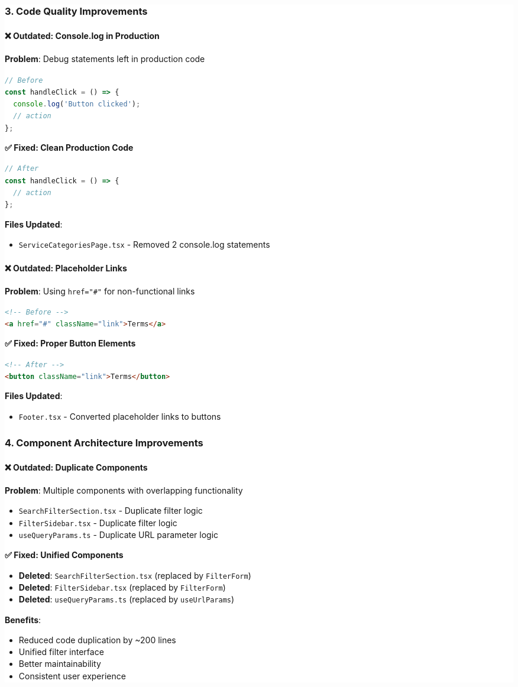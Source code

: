 ### 3. **Code Quality Improvements**

#### **❌ Outdated: Console.log in Production**
**Problem**: Debug statements left in production code
```typescript
// Before
const handleClick = () => {
  console.log('Button clicked');
  // action
};
```

**✅ Fixed: Clean Production Code**
```typescript
// After
const handleClick = () => {
  // action
};
```

**Files Updated**:
- `ServiceCategoriesPage.tsx` - Removed 2 console.log statements

#### **❌ Outdated: Placeholder Links**
**Problem**: Using `href="#"` for non-functional links
```html
<!-- Before -->
<a href="#" className="link">Terms</a>
```

**✅ Fixed: Proper Button Elements**
```html
<!-- After -->
<button className="link">Terms</button>
```

**Files Updated**:
- `Footer.tsx` - Converted placeholder links to buttons

### 4. **Component Architecture Improvements**

#### **❌ Outdated: Duplicate Components**
**Problem**: Multiple components with overlapping functionality
- `SearchFilterSection.tsx` - Duplicate filter logic
- `FilterSidebar.tsx` - Duplicate filter logic
- `useQueryParams.ts` - Duplicate URL parameter logic

**✅ Fixed: Unified Components**
- **Deleted**: `SearchFilterSection.tsx` (replaced by `FilterForm`)
- **Deleted**: `FilterSidebar.tsx` (replaced by `FilterForm`)
- **Deleted**: `useQueryParams.ts` (replaced by `useUrlParams`)

**Benefits**:
- Reduced code duplication by ~200 lines
- Unified filter interface
- Better maintainability
- Consistent user experience
